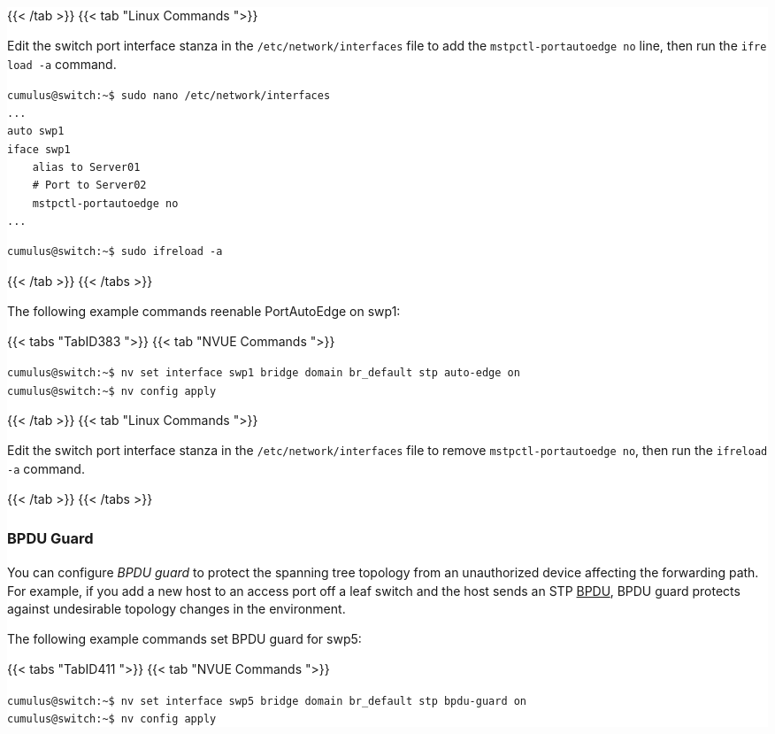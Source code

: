 {{< /tab >}}
{{< tab "Linux Commands ">}}

Edit the switch port interface stanza in the `/etc/network/interfaces` file to add the `mstpctl-portautoedge no` line, then run the `ifreload -a` command.

```
cumulus@switch:~$ sudo nano /etc/network/interfaces
...
auto swp1
iface swp1
    alias to Server01
    # Port to Server02
    mstpctl-portautoedge no
...
```

```
cumulus@switch:~$ sudo ifreload -a
```

{{< /tab >}}
{{< /tabs >}}

The following example commands reenable PortAutoEdge on swp1:

{{< tabs "TabID383 ">}}
{{< tab "NVUE Commands ">}}

```
cumulus@switch:~$ nv set interface swp1 bridge domain br_default stp auto-edge on
cumulus@switch:~$ nv config apply
```

{{< /tab >}}
{{< tab "Linux Commands ">}}

Edit the switch port interface stanza in the `/etc/network/interfaces` file to remove `mstpctl-portautoedge no`, then run the `ifreload -a` command.

{{< /tab >}}
{{< /tabs >}}

### BPDU Guard

You can configure *BPDU guard* to protect the spanning tree topology from an unauthorized device affecting the forwarding path. For example, if you add a new host to an access port off a leaf switch and the host sends an STP [BPDU](## "Bridge Protocol Data Unit"), BPDU guard protects against undesirable topology changes in the environment.

The following example commands set BPDU guard for swp5:

{{< tabs "TabID411 ">}}
{{< tab "NVUE Commands ">}}

```
cumulus@switch:~$ nv set interface swp5 bridge domain br_default stp bpdu-guard on
cumulus@switch:~$ nv config apply
```
